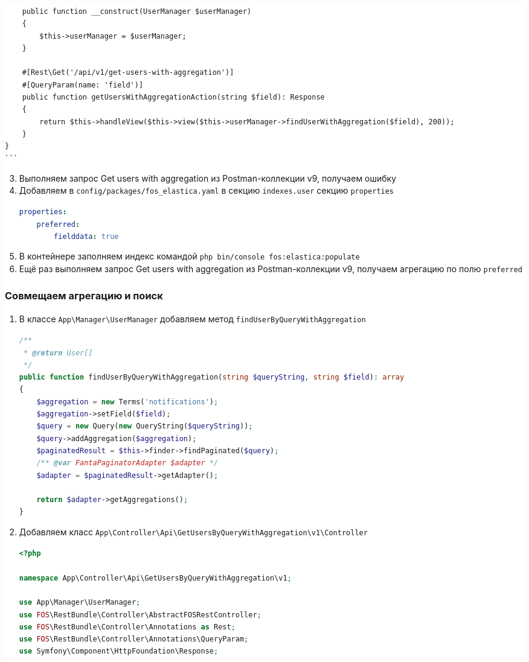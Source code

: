         public function __construct(UserManager $userManager)
        {
            $this->userManager = $userManager;
        }
    
        #[Rest\Get('/api/v1/get-users-with-aggregation')]
        #[QueryParam(name: 'field')]
        public function getUsersWithAggregationAction(string $field): Response
        {
            return $this->handleView($this->view($this->userManager->findUserWithAggregation($field), 200));
        }
    }
    ```
3. Выполняем запрос Get users with aggregation из Postman-коллекции v9, получаем ошибку
4. Добавляем в `config/packages/fos_elastica.yaml` в секцию `indexes.user` секцию `properties`
    ```yaml
    properties:
        preferred:
            fielddata: true
    ```
5. В контейнере заполняем индекс командой `php bin/console fos:elastica:populate`
6. Ещё раз выполняем запрос Get users with aggregation из Postman-коллекции v9, получаем агрегацию по полю `preferred`

### Совмещаем агрегацию и поиск

1. В классе `App\Manager\UserManager` добавляем метод `findUserByQueryWithAggregation`
    ```php
    /**
     * @return User[]
     */
    public function findUserByQueryWithAggregation(string $queryString, string $field): array
    {
        $aggregation = new Terms('notifications');
        $aggregation->setField($field);
        $query = new Query(new QueryString($queryString));
        $query->addAggregation($aggregation);
        $paginatedResult = $this->finder->findPaginated($query);
        /** @var FantaPaginatorAdapter $adapter */
        $adapter = $paginatedResult->getAdapter();
    
        return $adapter->getAggregations();
    }
    ```
2. Добавляем класс `App\Controller\Api\GetUsersByQueryWithAggregation\v1\Controller`
    ```php
    <?php
    
    namespace App\Controller\Api\GetUsersByQueryWithAggregation\v1;
    
    use App\Manager\UserManager;
    use FOS\RestBundle\Controller\AbstractFOSRestController;
    use FOS\RestBundle\Controller\Annotations as Rest;
    use FOS\RestBundle\Controller\Annotations\QueryParam;
    use Symfony\Component\HttpFoundation\Response;
    